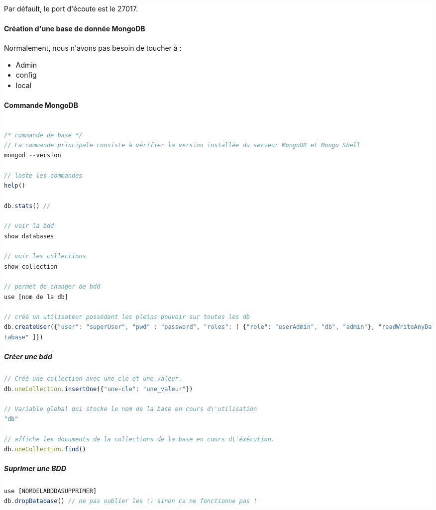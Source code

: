 Par défault, le port d'écoute est le 27017.

#### Création d'une base de donnée MongoDB

Normalement, nous n'avons pas besoin de toucher à :
- Admin
- config
- local

#### Commande MongoDB
``` javascript

/* commande de base */
// La commande principale consiste à vérifier la version installée du serveur MongoDB et Mongo Shell
mongod --version

// loste les commandes
help() 

db.stats() // 

// voir la bdd
show databases 

// voir les collections
show collection 

// permet de changer de bdd
use [nom de la db] 

// créé un utilisateur possédant les pleins pouvoir sur toutes les db
db.createUser({"user": "superUser", "pwd" : "password", "roles": [ {"role": "userAdmin", "db", "admin"}, "readWriteAnyDatabase" ]}) 


```

##### Créer une bdd
```js
// Créé une collection avec une_cle et une_valeur.
db.uneCollection.insertOne({"une-cle": "une_valeur"}) 

// Variable global qui stocke le nom de la base en cours d\'utilisation
"db"

// affiche les documents de la collections de la base en cours d\'éxécution.
db.uneCollection.find() 
```

##### Suprimer une BDD
```js
use [NOMDELABDDASUPPRIMER]
db.dropDatabase() // ne pas oublier les () sinon ca ne fonctionne pas !
```
